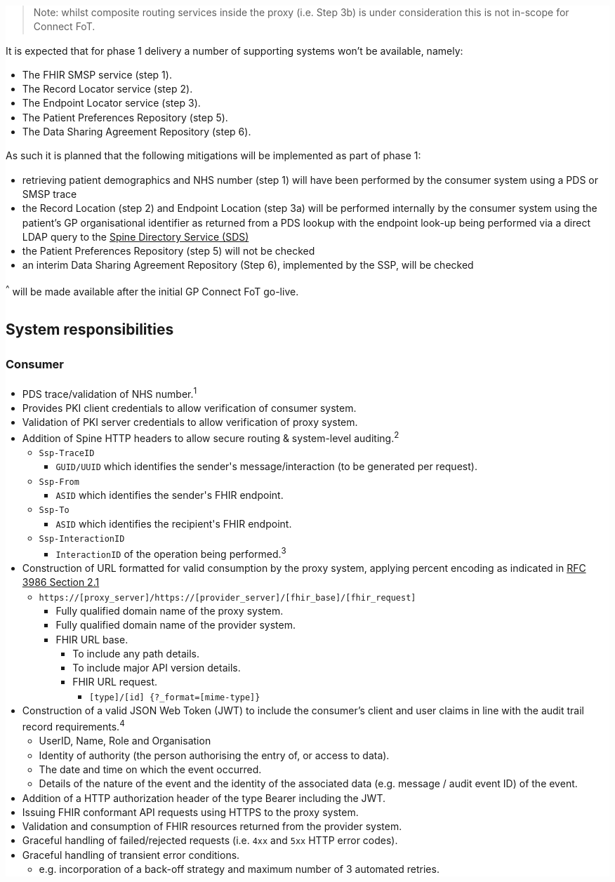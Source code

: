 > Note: whilst composite routing services inside the proxy (i.e. Step 3b) is under consideration this is not in-scope for Connect FoT.

It is expected that for phase 1 delivery a number of supporting systems won’t be available, namely:

- The FHIR SMSP service (step 1).
- The Record Locator service (step 2).
- The Endpoint Locator service (step 3).
- The Patient Preferences Repository (step 5).
- The Data Sharing Agreement Repository (step 6).

As such it is planned that the following mitigations will be implemented as part of phase 1:

- retrieving patient demographics and NHS number (step 1) will have been performed by the consumer system using a PDS or SMSP trace
- the Record Location (step 2) and Endpoint Location (step 3a) will be performed internally by the consumer system using the patient’s GP organisational identifier as returned from a PDS lookup with the endpoint look-up being performed via a direct LDAP query to the [Spine Directory Service (SDS)](integration_spine_directory_service.html)
- the Patient Preferences Repository (step 5) will not be checked
- an interim Data Sharing Agreement Repository (Step 6), implemented by the SSP,  will be checked

<sup>^</sup> will be made available after the initial GP Connect FoT go-live.

## System responsibilities ##

### Consumer ###

- PDS trace/validation of NHS number.<sup>1</sup>
- Provides PKI client credentials to allow verification of consumer system.
- Validation of PKI server credentials to allow verification of proxy system.
- Addition of Spine HTTP headers to allow secure routing & system-level auditing.<sup>2</sup>
	- `Ssp-TraceID`
		- `GUID/UUID` which identifies the sender's message/interaction (to be generated per request).
	- `Ssp-From`
		- `ASID` which identifies the sender's FHIR endpoint.
	- `Ssp-To`
		- `ASID` which identifies the recipient's FHIR endpoint.
	- `Ssp-InteractionID`
		- `InteractionID` of the operation being performed.<sup>3</sup>
- Construction of URL formatted for valid consumption by the proxy system, applying percent encoding as indicated in [RFC 3986 Section 2.1](https://tools.ietf.org/html/rfc3986#section-2.1)
	- `https://[proxy_server]/https://[provider_server]/[fhir_base]/[fhir_request]`
		- Fully qualified domain name of the proxy system.
		- Fully qualified domain name of the provider system.
		- FHIR URL base.
			- To include any path details.
			- To include major API version details.
			- FHIR URL request.
				- `[type]/[id] {?_format=[mime-type]}`
- Construction of a valid JSON Web Token (JWT) to include the consumer’s client and user claims in line with the audit trail record requirements.<sup>4</sup>
	- UserID, Name, Role and Organisation
	- Identity of authority (the person authorising the entry of, or access to data).
	- The date and time on which the event occurred.
	- Details of the nature of the event and the identity of the associated data (e.g. message / audit event ID) of the event.
- Addition of a HTTP authorization header of the type Bearer including the JWT.
- Issuing FHIR conformant API requests using HTTPS to the proxy system.
- Validation and consumption of FHIR resources returned from the provider system.
- Graceful handling of failed/rejected requests (i.e. `4xx` and `5xx` HTTP error codes).
- Graceful handling of transient error conditions.
	- e.g. incorporation of a back-off strategy and maximum number of 3 automated retries.
